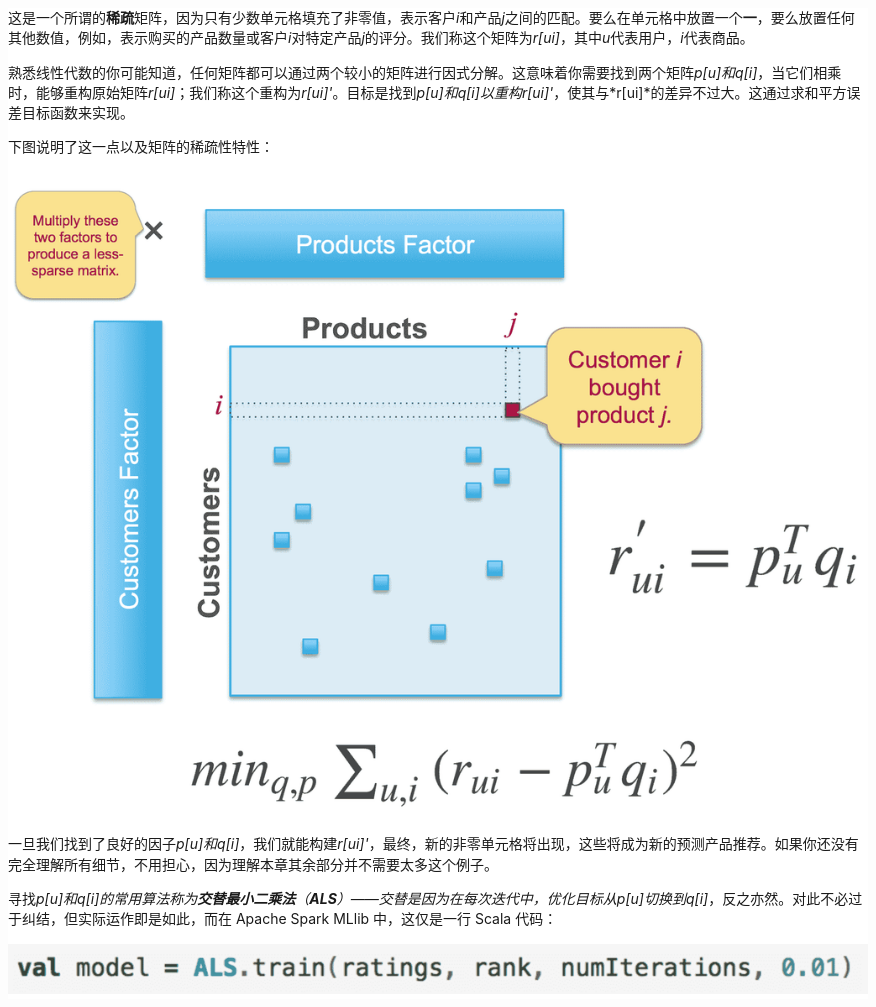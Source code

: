 这是一个所谓的**稀疏**矩阵，因为只有少数单元格填充了非零值，表示客户*i*和产品*j*之间的匹配。要么在单元格中放置一个**一**，要么放置任何其他数值，例如，表示购买的产品数量或客户*i*对特定产品*j*的评分。我们称这个矩阵为*r[ui]*，其中*u*代表用户，*i*代表商品。

熟悉线性代数的你可能知道，任何矩阵都可以通过两个较小的矩阵进行因式分解。这意味着你需要找到两个矩阵*p[u]*和*q[i]*，当它们相乘时，能够重构原始矩阵*r[ui]*；我们称这个重构为*r[ui]'*。目标是找到*p[u]*和*q[i]*以重构*r[ui]'*，使其与*r[ui]*的差异不过大。这通过求和平方误差目标函数来实现。

下图说明了这一点以及矩阵的稀疏性特性：

![](img/313de954-d123-4de2-9a17-946ba029838a.png)

一旦我们找到了良好的因子*p[u]*和*q[i]*，我们就能构建*r[ui]'*，最终，新的非零单元格将出现，这些将成为新的预测产品推荐。如果你还没有完全理解所有细节，不用担心，因为理解本章其余部分并不需要太多这个例子。

寻找*p[u]*和*q[i]*的常用算法称为**交替最小二乘法**（**ALS**）——交替是因为在每次迭代中，优化目标从*p[u]*切换到*q[i]*，反之亦然。对此不必过于纠结，但实际运作即是如此，而在 Apache Spark MLlib 中，这仅是一行 Scala 代码：

![](img/09984e95-cf71-420f-a20e-a54a99248aad.png)
